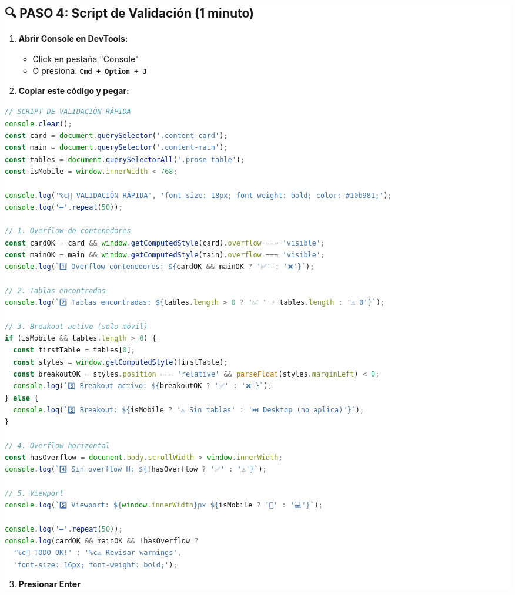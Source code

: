
## 🔍 PASO 4: Script de Validación (1 minuto)

1. **Abrir Console en DevTools:**
   - Click en pestaña "Console"
   - O presiona: **`Cmd + Option + J`**

2. **Copiar este código y pegar:**

```javascript
// SCRIPT DE VALIDACIÓN RÁPIDA
console.clear();
const card = document.querySelector('.content-card');
const main = document.querySelector('.content-main');
const tables = document.querySelectorAll('.prose table');
const isMobile = window.innerWidth < 768;

console.log('%c🔬 VALIDACIÓN RÁPIDA', 'font-size: 18px; font-weight: bold; color: #10b981;');
console.log('━'.repeat(50));

// 1. Overflow de contenedores
const cardOK = card && window.getComputedStyle(card).overflow === 'visible';
const mainOK = main && window.getComputedStyle(main).overflow === 'visible';
console.log(`1️⃣ Overflow contenedores: ${cardOK && mainOK ? '✅' : '❌'}`);

// 2. Tablas encontradas
console.log(`2️⃣ Tablas encontradas: ${tables.length > 0 ? '✅ ' + tables.length : '⚠️ 0'}`);

// 3. Breakout activo (solo móvil)
if (isMobile && tables.length > 0) {
  const firstTable = tables[0];
  const styles = window.getComputedStyle(firstTable);
  const breakoutOK = styles.position === 'relative' && parseFloat(styles.marginLeft) < 0;
  console.log(`3️⃣ Breakout activo: ${breakoutOK ? '✅' : '❌'}`);
} else {
  console.log(`3️⃣ Breakout: ${isMobile ? '⚠️ Sin tablas' : '⏭️ Desktop (no aplica)'}`);
}

// 4. Overflow horizontal
const hasOverflow = document.body.scrollWidth > window.innerWidth;
console.log(`4️⃣ Sin overflow H: ${!hasOverflow ? '✅' : '⚠️'}`);

// 5. Viewport
console.log(`5️⃣ Viewport: ${window.innerWidth}px ${isMobile ? '📱' : '💻'}`);

console.log('━'.repeat(50));
console.log(cardOK && mainOK && !hasOverflow ? 
  '%c🎉 TODO OK!' : '%c⚠️ Revisar warnings', 
  'font-size: 16px; font-weight: bold;');
```

3. **Presionar Enter**

